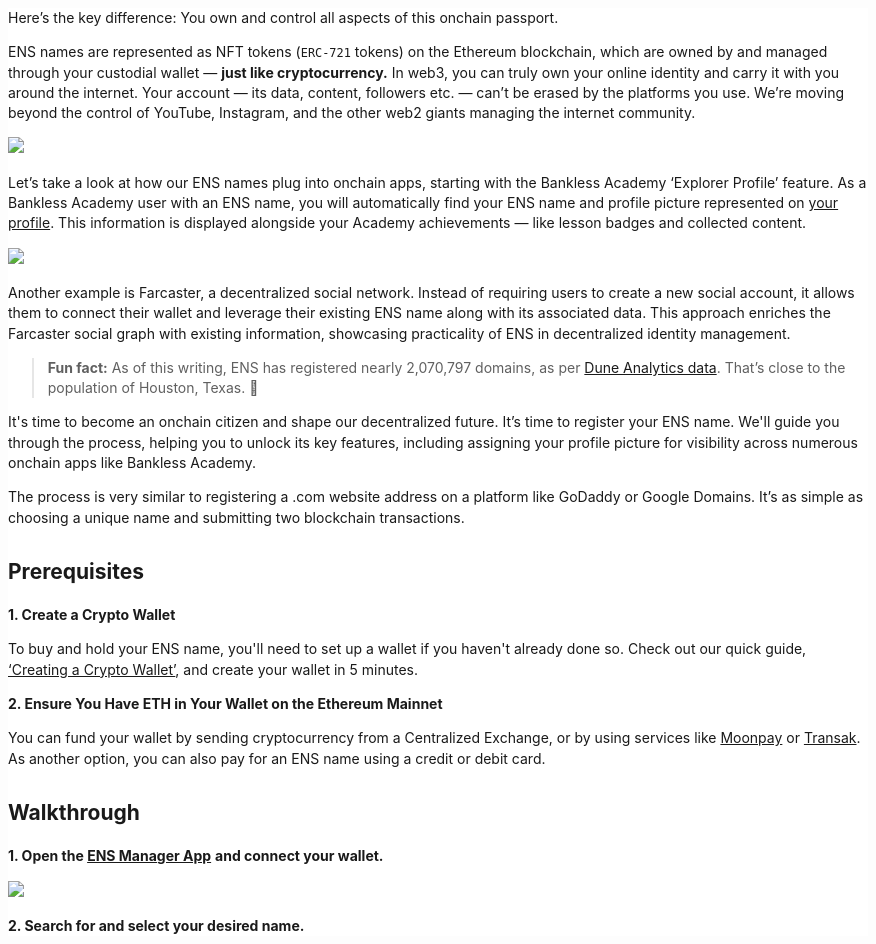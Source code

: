 Here’s the key difference: You own and control all aspects of this onchain passport.

ENS names are represented as NFT tokens (`ERC-721` tokens) on the Ethereum blockchain, which are owned by and managed through your custodial wallet — **just like cryptocurrency.** In web3, you can truly own your online identity and carry it with you around the internet. Your account — its data, content, followers etc. — can’t be erased by the platforms you use. We’re moving beyond the control of YouTube, Instagram, and the other web2 giants managing the internet community.

![](https://app.banklessacademy.com/images/registering-your-web3-username/image-073b8d76.png)

Let’s take a look at how our ENS names plug into onchain apps, starting with the Bankless Academy ‘Explorer Profile’ feature. As a Bankless Academy user with an ENS name, you will automatically find your ENS name and profile picture represented on [your profile](https://app.banklessacademy.com/explorer/my-profile). This information is displayed alongside your Academy achievements — like lesson badges and collected content.

![](https://app.banklessacademy.com/images/registering-your-web3-username/image-09c3d858.png)

Another example is Farcaster, a decentralized social network. Instead of requiring users to create a new social account, it allows them to connect their wallet and leverage their existing ENS name along with its associated data. This approach enriches the Farcaster social graph with existing information, showcasing practicality of ENS in decentralized identity management.

> **Fun fact:** As of this writing, ENS has registered nearly 2,070,797 domains, as per [Dune Analytics data](https://dune.com/ethereumnameservice/ens). That’s close to the population of Houston, Texas. 🐂

It's time to become an onchain citizen and shape our decentralized future. It’s time to register your ENS name. We'll guide you through the process, helping you to unlock its key features, including assigning your profile picture for visibility across numerous onchain apps like Bankless Academy.

The process is very similar to registering a .com website address on a platform like GoDaddy or Google Domains. It’s as simple as choosing a unique name and submitting two blockchain transactions.

## Prerequisites

**1\. Create a Crypto Wallet**

To buy and hold your ENS name, you'll need to set up a wallet if you haven't already done so. Check out our quick guide, [‘Creating a Crypto Wallet’](https://app.banklessacademy.com/lessons/creating-a-crypto-wallet), and create your wallet in 5 minutes.

**2\. Ensure You Have ETH in Your Wallet on the Ethereum Mainnet**

You can fund your wallet by sending cryptocurrency from a Centralized Exchange, or by using services like [Moonpay](https://www.moonpay.com/en-gb) or [Transak](https://global.transak.com/). As another option, you can also pay for an ENS name using a credit or debit card.

## Walkthrough

**1\. Open the [ENS Manager App](https://app.ens.domains/)** **and connect your wallet.**

![](https://app.banklessacademy.com/images/registering-your-web3-username/image-2297867c.png)

**2\. Search for and select your desired name.**
